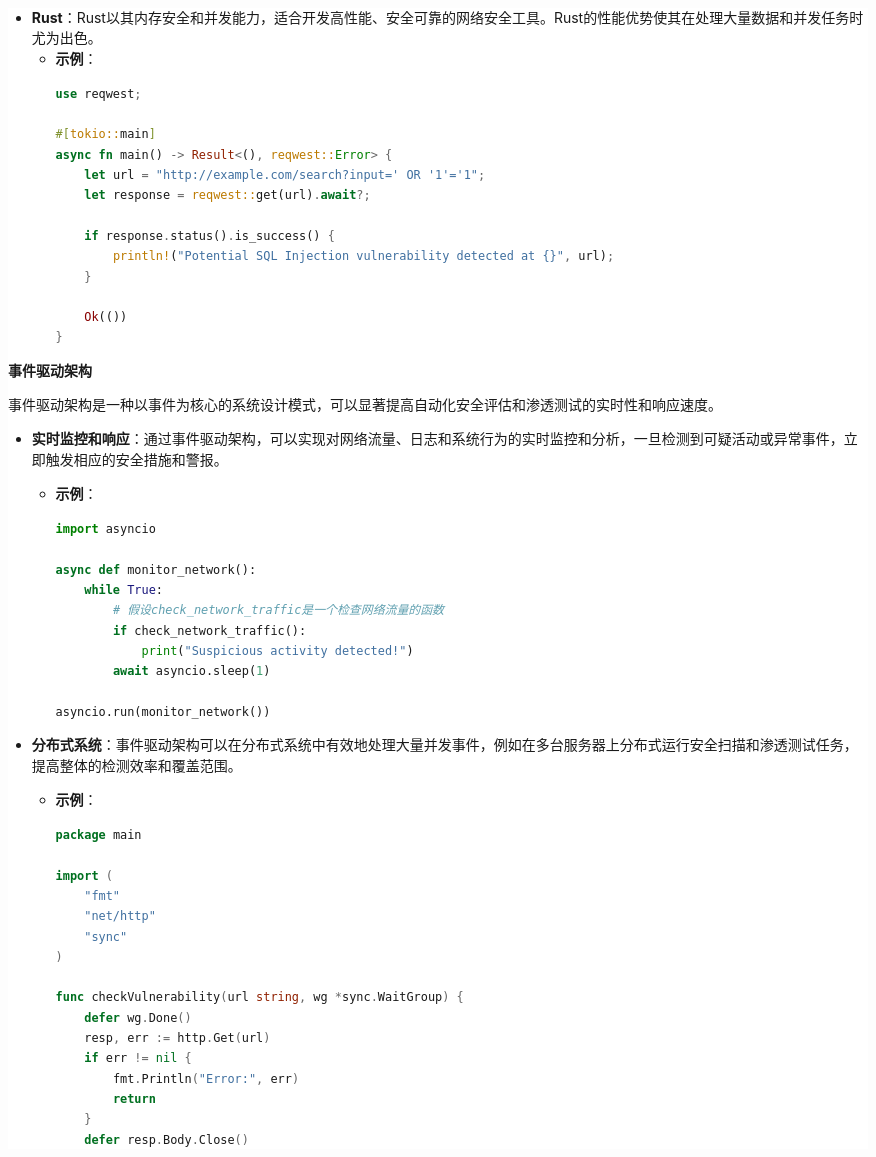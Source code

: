 - **Rust**：Rust以其内存安全和并发能力，适合开发高性能、安全可靠的网络安全工具。Rust的性能优势使其在处理大量数据和并发任务时尤为出色。
    - **示例**：
      ```rust
      use reqwest;
  
      #[tokio::main]
      async fn main() -> Result<(), reqwest::Error> {
          let url = "http://example.com/search?input=' OR '1'='1";
          let response = reqwest::get(url).await?;
          
          if response.status().is_success() {
              println!("Potential SQL Injection vulnerability detected at {}", url);
          }
  
          Ok(())
      }
      ```

**事件驱动架构**

事件驱动架构是一种以事件为核心的系统设计模式，可以显著提高自动化安全评估和渗透测试的实时性和响应速度。

- **实时监控和响应**：通过事件驱动架构，可以实现对网络流量、日志和系统行为的实时监控和分析，一旦检测到可疑活动或异常事件，立即触发相应的安全措施和警报。
    - **示例**：
      ```python
      import asyncio
  
      async def monitor_network():
          while True:
              # 假设check_network_traffic是一个检查网络流量的函数
              if check_network_traffic():
                  print("Suspicious activity detected!")
              await asyncio.sleep(1)
  
      asyncio.run(monitor_network())
      ```

- **分布式系统**：事件驱动架构可以在分布式系统中有效地处理大量并发事件，例如在多台服务器上分布式运行安全扫描和渗透测试任务，提高整体的检测效率和覆盖范围。
    - **示例**：
      ```go
      package main
  
      import (
          "fmt"
          "net/http"
          "sync"
      )
  
      func checkVulnerability(url string, wg *sync.WaitGroup) {
          defer wg.Done()
          resp, err := http.Get(url)
          if err != nil {
              fmt.Println("Error:", err)
              return
          }
          defer resp.Body.Close()
  